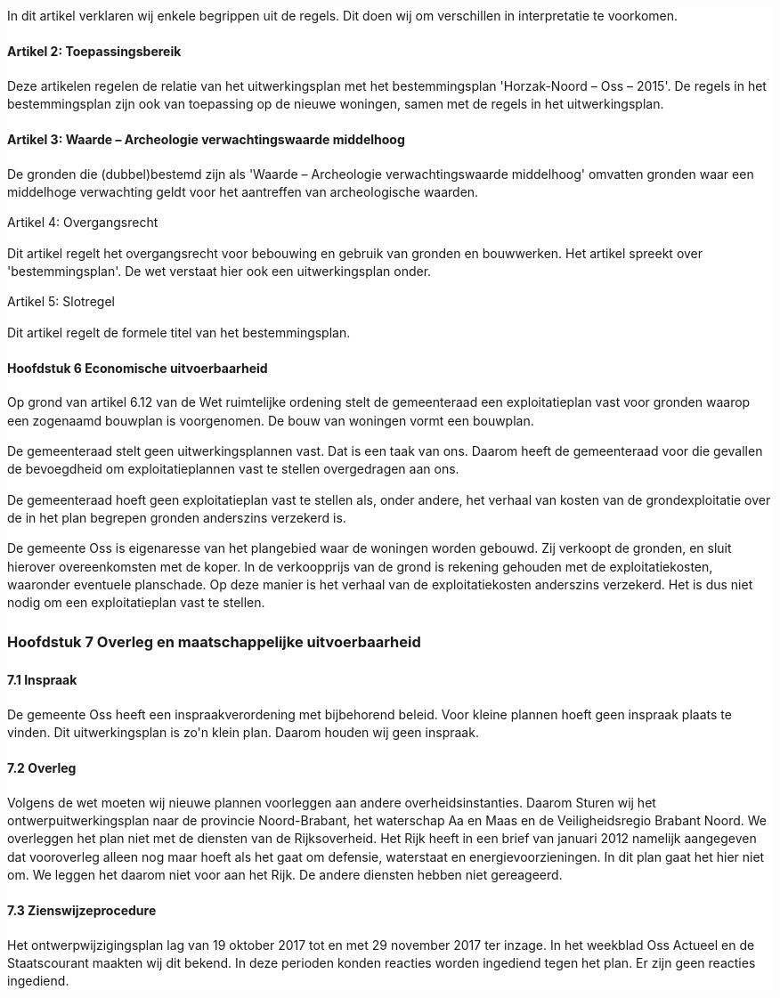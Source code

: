 In dit artikel verklaren wij enkele begrippen uit de regels. Dit doen wij om verschillen in interpretatie te voorkomen.

#### Artikel 2: Toepassingsbereik

Deze artikelen regelen de relatie van het uitwerkingsplan met het bestemmingsplan 'Horzak-Noord – Oss – 2015'. De regels in het bestemmingsplan zijn ook van toepassing op de nieuwe woningen, samen met de regels in het uitwerkingsplan.

#### Artikel 3: Waarde – Archeologie verwachtingswaarde middelhoog

De gronden die (dubbel)bestemd zijn als 'Waarde – Archeologie verwachtingswaarde middelhoog' omvatten gronden waar een middelhoge verwachting geldt voor het aantreffen van archeologische waarden.

Artikel 4: Overgangsrecht

Dit artikel regelt het overgangsrecht voor bebouwing en gebruik van gronden en bouwwerken. Het artikel spreekt over 'bestemmingsplan'. De wet verstaat hier ook een uitwerkingsplan onder.

Artikel 5: Slotregel

Dit artikel regelt de formele titel van het bestemmingsplan.

#### **Hoofdstuk 6 Economische uitvoerbaarheid**

Op grond van artikel 6.12 van de Wet ruimtelijke ordening stelt de gemeenteraad een exploitatieplan vast voor gronden waarop een zogenaamd bouwplan is voorgenomen. De bouw van woningen vormt een bouwplan.

De gemeenteraad stelt geen uitwerkingsplannen vast. Dat is een taak van ons. Daarom heeft de gemeenteraad voor die gevallen de bevoegdheid om exploitatieplannen vast te stellen overgedragen aan ons.

De gemeenteraad hoeft geen exploitatieplan vast te stellen als, onder andere, het verhaal van kosten van de grondexploitatie over de in het plan begrepen gronden anderszins verzekerd is.

De gemeente Oss is eigenaresse van het plangebied waar de woningen worden gebouwd. Zij verkoopt de gronden, en sluit hierover overeenkomsten met de koper. In de verkoopprijs van de grond is rekening gehouden met de exploitatiekosten, waaronder eventuele planschade. Op deze manier is het verhaal van de exploitatiekosten anderszins verzekerd. Het is dus niet nodig om een exploitatieplan vast te stellen.

### **Hoofdstuk 7 Overleg en maatschappelijke uitvoerbaarheid**

#### **7.1 Inspraak**

De gemeente Oss heeft een inspraakverordening met bijbehorend beleid. Voor kleine plannen hoeft geen inspraak plaats te vinden. Dit uitwerkingsplan is zo'n klein plan. Daarom houden wij geen inspraak.

#### **7.2 Overleg**

Volgens de wet moeten wij nieuwe plannen voorleggen aan andere overheidsinstanties. Daarom Sturen wij het ontwerpuitwerkingsplan naar de provincie Noord-Brabant, het waterschap Aa en Maas en de Veiligheidsregio Brabant Noord. We overleggen het plan niet met de diensten van de Rijksoverheid. Het Rijk heeft in een brief van januari 2012 namelijk aangegeven dat vooroverleg alleen nog maar hoeft als het gaat om defensie, waterstaat en energievoorzieningen. In dit plan gaat het hier niet om. We leggen het daarom niet voor aan het Rijk. De andere diensten hebben niet gereageerd.

#### **7.3 Zienswijzeprocedure**

Het ontwerpwijzigingsplan lag van 19 oktober 2017 tot en met 29 november 2017 ter inzage. In het weekblad Oss Actueel en de Staatscourant maakten wij dit bekend. In deze perioden konden reacties worden ingediend tegen het plan. Er zijn geen reacties ingediend.